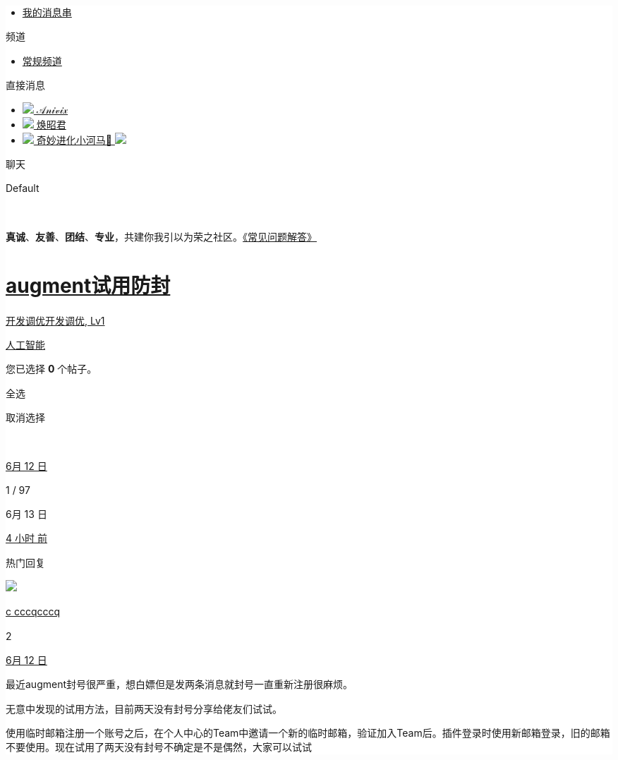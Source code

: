 *   [我的消息串](/chat/threads "我的消息串")

频道

*   [常规频道](/chat/c/general/2 "🈲 禁止在聊天频道里发送 打卡 等无意义信息，被举报会喜提 禁言1小时 。")

直接消息

*    [![](https://linux.do/user_avatar/linux.do/xronus/48/130867_2.png)  𝒜𝓃𝒾𝓋𝒾𝓍](/chat/c/%F0%9D%92%9C%F0%9D%93%83%F0%9D%92%BE%F0%9D%93%8B%F0%9D%92%BE%F0%9D%93%8D/32458 "与 𝒜𝓃𝒾𝓋𝒾𝓍 聊天") 
*    [![](https://linux.do/user_avatar/linux.do/huan/48/293194_2.png)  焕昭君](/chat/c/%E7%84%95%E6%98%AD%E5%90%9B/43057 "与 焕昭君 聊天") 
*    [![](https://linux.do/user_avatar/linux.do/wenjuhe/48/672301_2.png)  奇妙进化小河马🦛   ![](https://linux.do/images/emoji/twemoji/hippopotamus.png?v=14)](/chat/c/%E5%A5%87%E5%A6%99%E8%BF%9B%E5%8C%96%E5%B0%8F%E6%B2%B3%E9%A9%AC%F0%9F%A6%9B/45968 "与 奇妙进化小河马🦛 聊天") 

聊天

Default

​ ​ ​

**真诚**、**友善**、**团结**、**专业**，共建你我引以为荣之社区。[《常见问题解答》](/faq)

[augment试用防封](/t/topic/719717)
==============================

[开发调优](/c/develop/4)[开发调优, Lv1](/c/develop/develop-lv1/20)

[人工智能](/tag/人工智能)

您已选择 **0** 个帖子。

全选

取消选择

​

[6月 12 日](/t/topic/719717/1 "跳到第一个帖子")

1 / 97

6月 13 日

[4 小时 前](/t/topic/719717/99)

热门回复 ​

[![](https://linux.do/user_avatar/linux.do/cccq/96/733789_2.png)
](/u/cccq)

[c cccq](/u/cccq)[cccq](/u/cccq)

2

[6月 12 日](/t/topic/719717?u=niyan2025 "发布日期")

最近augment封号很严重，想白嫖但是发两条消息就封号一直重新注册很麻烦。

无意中发现的试用方法，目前两天没有封号分享给佬友们试试。

使用临时邮箱注册一个账号之后，在个人中心的Team中邀请一个新的临时邮箱，验证加入Team后。插件登录时使用新邮箱登录，旧的邮箱不要使用。现在试用了两天没有封号不确定是不是偶然，大家可以试试
